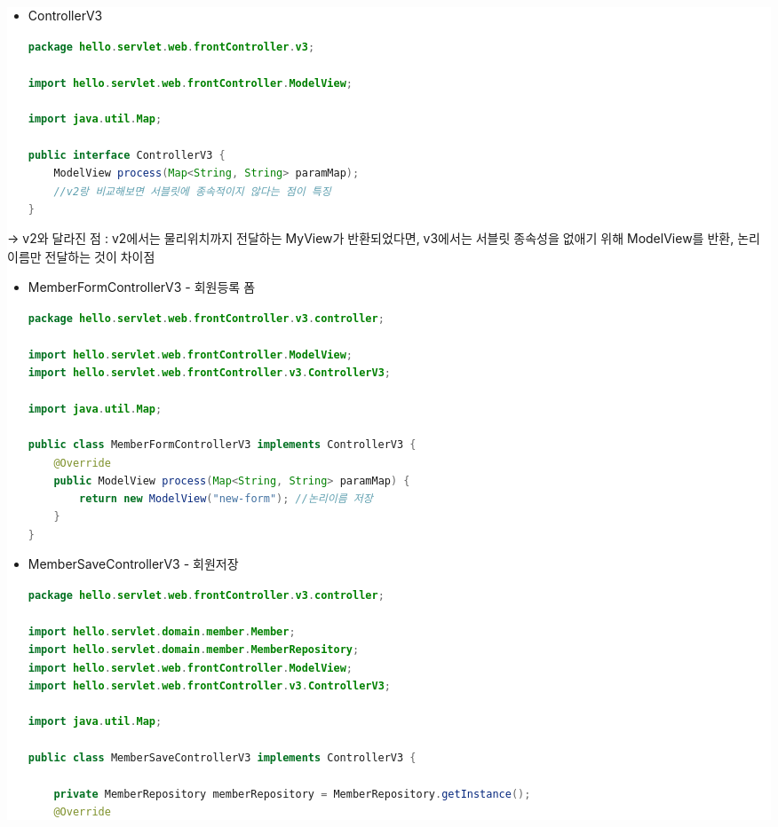 - ControllerV3
    
    ```java
    package hello.servlet.web.frontController.v3;
    
    import hello.servlet.web.frontController.ModelView;
    
    import java.util.Map;
    
    public interface ControllerV3 {
        ModelView process(Map<String, String> paramMap);
        //v2랑 비교해보면 서블릿에 종속적이지 않다는 점이 특징
    }
    ```
    

→ v2와 달라진 점 : v2에서는 물리위치까지 전달하는 MyView가 반환되었다면,  v3에서는 서블릿 종속성을 없애기 위해 ModelView를 반환, 논리이름만 전달하는 것이 차이점

- MemberFormControllerV3 - 회원등록 폼
    
    ```java
    package hello.servlet.web.frontController.v3.controller;
    
    import hello.servlet.web.frontController.ModelView;
    import hello.servlet.web.frontController.v3.ControllerV3;
    
    import java.util.Map;
    
    public class MemberFormControllerV3 implements ControllerV3 {
        @Override
        public ModelView process(Map<String, String> paramMap) {
            return new ModelView("new-form"); //논리이름 저장
        }
    }
    ```
    
- MemberSaveControllerV3 - 회원저장
    
    ```java
    package hello.servlet.web.frontController.v3.controller;
    
    import hello.servlet.domain.member.Member;
    import hello.servlet.domain.member.MemberRepository;
    import hello.servlet.web.frontController.ModelView;
    import hello.servlet.web.frontController.v3.ControllerV3;
    
    import java.util.Map;
    
    public class MemberSaveControllerV3 implements ControllerV3 {
    
        private MemberRepository memberRepository = MemberRepository.getInstance();
        @Override
